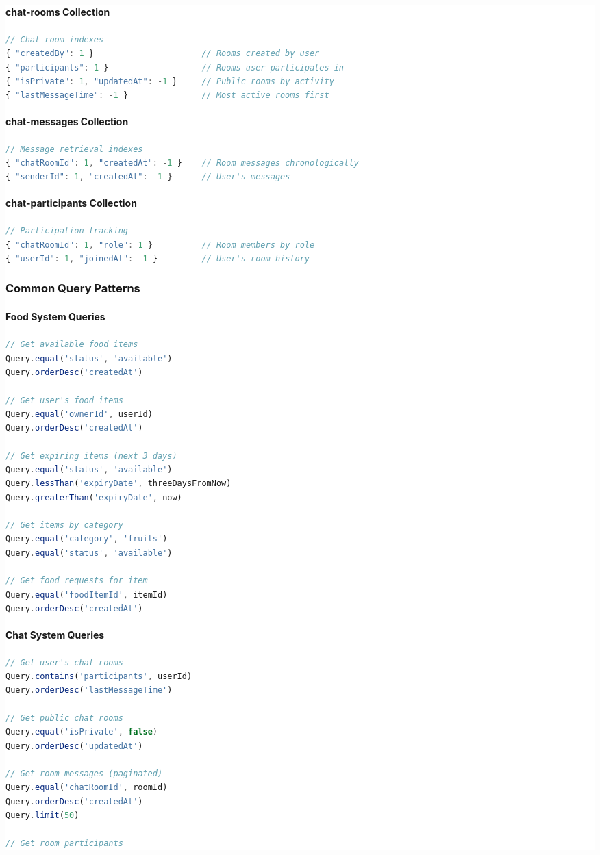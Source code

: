 #### chat-rooms Collection
```javascript
// Chat room indexes
{ "createdBy": 1 }                      // Rooms created by user
{ "participants": 1 }                   // Rooms user participates in
{ "isPrivate": 1, "updatedAt": -1 }     // Public rooms by activity
{ "lastMessageTime": -1 }               // Most active rooms first
```

#### chat-messages Collection
```javascript
// Message retrieval indexes
{ "chatRoomId": 1, "createdAt": -1 }    // Room messages chronologically
{ "senderId": 1, "createdAt": -1 }      // User's messages
```

#### chat-participants Collection
```javascript
// Participation tracking
{ "chatRoomId": 1, "role": 1 }          // Room members by role
{ "userId": 1, "joinedAt": -1 }         // User's room history
```

### Common Query Patterns

#### Food System Queries
```typescript
// Get available food items
Query.equal('status', 'available')
Query.orderDesc('createdAt')

// Get user's food items
Query.equal('ownerId', userId)
Query.orderDesc('createdAt')

// Get expiring items (next 3 days)
Query.equal('status', 'available')
Query.lessThan('expiryDate', threeDaysFromNow)
Query.greaterThan('expiryDate', now)

// Get items by category
Query.equal('category', 'fruits')
Query.equal('status', 'available')

// Get food requests for item
Query.equal('foodItemId', itemId)
Query.orderDesc('createdAt')
```

#### Chat System Queries
```typescript
// Get user's chat rooms
Query.contains('participants', userId)
Query.orderDesc('lastMessageTime')

// Get public chat rooms
Query.equal('isPrivate', false)
Query.orderDesc('updatedAt')

// Get room messages (paginated)
Query.equal('chatRoomId', roomId)
Query.orderDesc('createdAt')
Query.limit(50)

// Get room participants
```